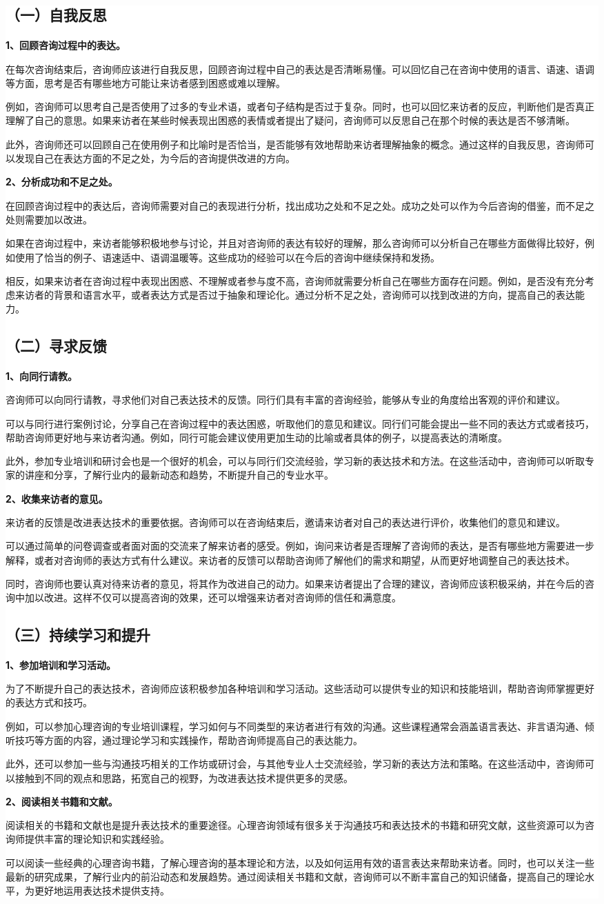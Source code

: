 ## （一）自我反思

**1、回顾咨询过程中的表达。** 

在每次咨询结束后，咨询师应该进行自我反思，回顾咨询过程中自己的表达是否清晰易懂。可以回忆自己在咨询中使用的语言、语速、语调等方面，思考是否有哪些地方可能让来访者感到困惑或难以理解。

例如，咨询师可以思考自己是否使用了过多的专业术语，或者句子结构是否过于复杂。同时，也可以回忆来访者的反应，判断他们是否真正理解了自己的意思。如果来访者在某些时候表现出困惑的表情或者提出了疑问，咨询师可以反思自己在那个时候的表达是否不够清晰。

此外，咨询师还可以回顾自己在使用例子和比喻时是否恰当，是否能够有效地帮助来访者理解抽象的概念。通过这样的自我反思，咨询师可以发现自己在表达方面的不足之处，为今后的咨询提供改进的方向。

**2、分析成功和不足之处。** 

在回顾咨询过程中的表达后，咨询师需要对自己的表现进行分析，找出成功之处和不足之处。成功之处可以作为今后咨询的借鉴，而不足之处则需要加以改进。

如果在咨询过程中，来访者能够积极地参与讨论，并且对咨询师的表达有较好的理解，那么咨询师可以分析自己在哪些方面做得比较好，例如使用了恰当的例子、语速适中、语调温暖等。这些成功的经验可以在今后的咨询中继续保持和发扬。

相反，如果来访者在咨询过程中表现出困惑、不理解或者参与度不高，咨询师就需要分析自己在哪些方面存在问题。例如，是否没有充分考虑来访者的背景和语言水平，或者表达方式是否过于抽象和理论化。通过分析不足之处，咨询师可以找到改进的方向，提高自己的表达能力。

## （二）寻求反馈

**1、向同行请教。** 

咨询师可以向同行请教，寻求他们对自己表达技术的反馈。同行们具有丰富的咨询经验，能够从专业的角度给出客观的评价和建议。

可以与同行进行案例讨论，分享自己在咨询过程中的表达困惑，听取他们的意见和建议。同行们可能会提出一些不同的表达方式或者技巧，帮助咨询师更好地与来访者沟通。例如，同行可能会建议使用更加生动的比喻或者具体的例子，以提高表达的清晰度。

此外，参加专业培训和研讨会也是一个很好的机会，可以与同行们交流经验，学习新的表达技术和方法。在这些活动中，咨询师可以听取专家的讲座和分享，了解行业内的最新动态和趋势，不断提升自己的专业水平。

**2、收集来访者的意见。** 

来访者的反馈是改进表达技术的重要依据。咨询师可以在咨询结束后，邀请来访者对自己的表达进行评价，收集他们的意见和建议。

可以通过简单的问卷调查或者面对面的交流来了解来访者的感受。例如，询问来访者是否理解了咨询师的表达，是否有哪些地方需要进一步解释，或者对咨询师的表达方式有什么建议。来访者的反馈可以帮助咨询师了解他们的需求和期望，从而更好地调整自己的表达技术。

同时，咨询师也要认真对待来访者的意见，将其作为改进自己的动力。如果来访者提出了合理的建议，咨询师应该积极采纳，并在今后的咨询中加以改进。这样不仅可以提高咨询的效果，还可以增强来访者对咨询师的信任和满意度。

## （三）持续学习和提升

**1、参加培训和学习活动。** 

为了不断提升自己的表达技术，咨询师应该积极参加各种培训和学习活动。这些活动可以提供专业的知识和技能培训，帮助咨询师掌握更好的表达方式和技巧。

例如，可以参加心理咨询的专业培训课程，学习如何与不同类型的来访者进行有效的沟通。这些课程通常会涵盖语言表达、非言语沟通、倾听技巧等方面的内容，通过理论学习和实践操作，帮助咨询师提高自己的表达能力。

此外，还可以参加一些与沟通技巧相关的工作坊或研讨会，与其他专业人士交流经验，学习新的表达方法和策略。在这些活动中，咨询师可以接触到不同的观点和思路，拓宽自己的视野，为改进表达技术提供更多的灵感。

**2、阅读相关书籍和文献。** 

阅读相关的书籍和文献也是提升表达技术的重要途径。心理咨询领域有很多关于沟通技巧和表达技术的书籍和研究文献，这些资源可以为咨询师提供丰富的理论知识和实践经验。

可以阅读一些经典的心理咨询书籍，了解心理咨询的基本理论和方法，以及如何运用有效的语言表达来帮助来访者。同时，也可以关注一些最新的研究成果，了解行业内的前沿动态和发展趋势。通过阅读相关书籍和文献，咨询师可以不断丰富自己的知识储备，提高自己的理论水平，为更好地运用表达技术提供支持。
